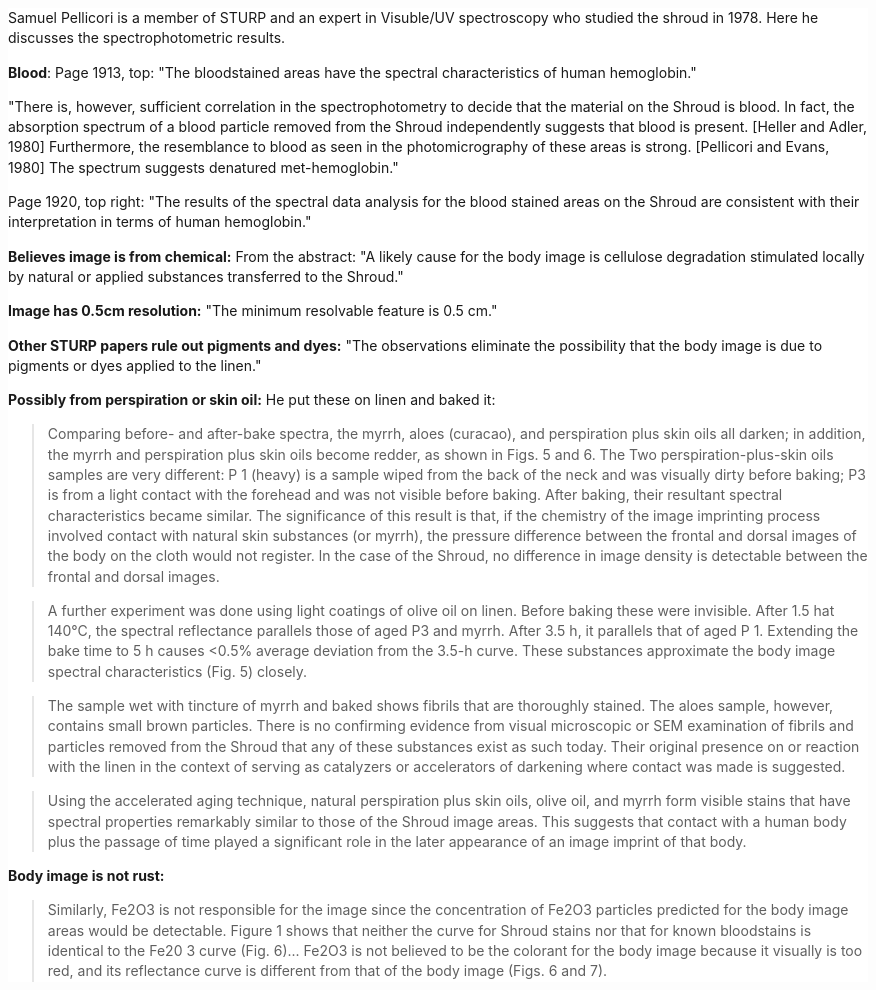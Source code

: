 Samuel Pellicori is a member of STURP and an expert in Visuble/UV spectroscopy who studied the shroud in 1978.  Here he discusses the spectrophotometric results.

**Blood**:  Page 1913, top:  "The bloodstained areas have the spectral characteristics of human hemoglobin."

"There is, however, sufficient correlation in the spectrophotometry to decide that the material on the Shroud is blood. In fact, the absorption spectrum of a blood particle removed from the Shroud independently suggests that blood is present. [Heller and Adler, 1980] Furthermore, the resemblance to blood as seen in the photomicrography of these areas is strong.  [Pellicori and Evans, 1980] The spectrum suggests denatured met-hemoglobin."

Page 1920, top right:  "The results of the spectral data analysis for the blood stained areas on the Shroud are consistent with their interpretation in terms of human hemoglobin."

**Believes image is from chemical:** From the abstract:  "A likely cause for the body image is cellulose degradation stimulated locally by natural or applied substances transferred to the Shroud."

**Image has 0.5cm resolution:**  "The minimum resolvable feature is 0.5 cm."

**Other STURP papers rule out pigments and dyes:**  "The observations eliminate the possibility that the body image is due to pigments or dyes applied to the linen."

**Possibly from perspiration or skin oil:** He put these on linen and baked it:

> Comparing before- and after-bake spectra, the myrrh, aloes (curacao), and perspiration plus skin oils all darken; in addition, the myrrh and perspiration plus skin oils become redder, as shown in Figs. 5 and 6.  The Two perspiration-plus-skin oils samples are very different: P 1 (heavy) is a sample wiped from the back of the neck and was visually dirty before baking; P3 is from a light contact with the forehead and was not visible before baking. After baking, their resultant spectral characteristics became similar. The significance of this result is that, if the chemistry of the image imprinting process involved contact with natural skin substances (or myrrh), the pressure difference between the frontal and dorsal images of the body on the cloth would not register. ln the case of the Shroud, no difference in image density is detectable between the frontal and dorsal images.

> A further experiment was done using light coatings of olive oil on linen. Before baking these were invisible. After 1.5 hat 140°C, the spectral reflectance parallels those of aged P3 and myrrh. After 3.5 h, it parallels that of aged P 1. Extending the bake time to 5 h causes <0.5% average deviation from the 3.5-h curve. These substances approximate the body image spectral characteristics (Fig. 5) closely.

> The sample wet with tincture of myrrh and baked shows fibrils that are thoroughly stained. The aloes sample, however, contains small brown particles. There is no confirming evidence from visual microscopic or SEM examination of fibrils and particles removed from the Shroud that any of these substances exist as such today. Their original presence on or reaction with the linen in the context of serving as catalyzers or accelerators of darkening where contact was made is suggested. 

> Using the accelerated aging technique, natural perspiration plus skin oils, olive oil, and myrrh form visible stains that have spectral properties remarkably similar to those of the Shroud image areas.  This suggests that contact with a human body plus the passage of time played a significant role in the later appearance of an image imprint of that body. 

**Body image is not rust:**

> Similarly, Fe2O3 is not responsible for the image since the concentration of Fe2O3 particles predicted for the body image areas would be detectable. Figure 1 shows that neither the curve for Shroud stains nor that for known bloodstains is identical to the Fe20 3 curve (Fig. 6)... Fe2O3 is not believed to be the colorant for the body image because it visually is too red, and its reflectance curve is different from that of the body image (Figs. 6 and 7).
